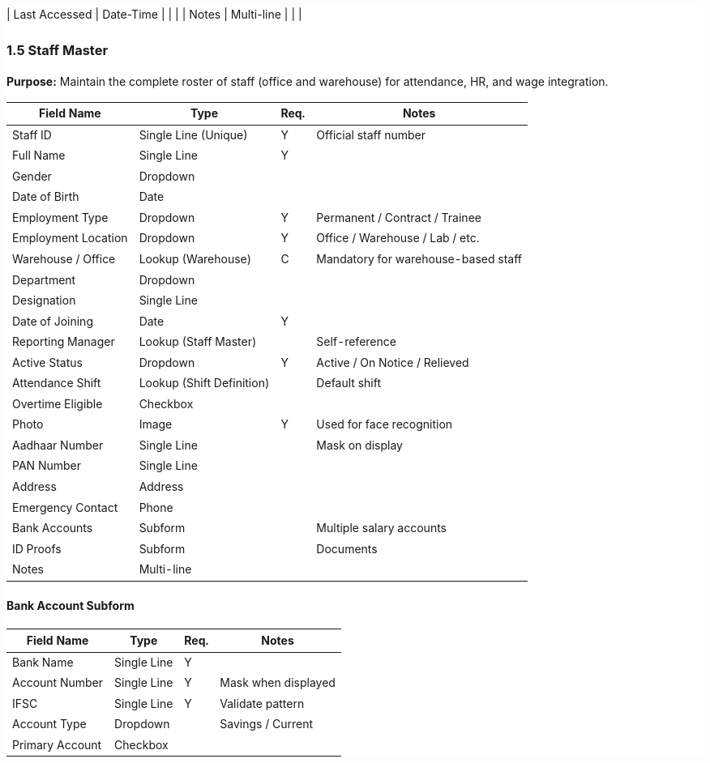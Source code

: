 | Last Accessed | Date-Time |  | |
| Notes | Multi-line |  | |

### 1.5 Staff Master
**Purpose:** Maintain the complete roster of staff (office and warehouse) for
attendance, HR, and wage integration.

| Field Name | Type | Req. | Notes |
| --- | --- | --- | --- |
| Staff ID | Single Line (Unique) | Y | Official staff number |
| Full Name | Single Line | Y | |
| Gender | Dropdown |  | |
| Date of Birth | Date |  | |
| Employment Type | Dropdown | Y | Permanent / Contract / Trainee |
| Employment Location | Dropdown | Y | Office / Warehouse / Lab / etc. |
| Warehouse / Office | Lookup (Warehouse) | C | Mandatory for warehouse-based staff |
| Department | Dropdown |  | |
| Designation | Single Line |  | |
| Date of Joining | Date | Y | |
| Reporting Manager | Lookup (Staff Master) |  | Self-reference |
| Active Status | Dropdown | Y | Active / On Notice / Relieved |
| Attendance Shift | Lookup (Shift Definition) |  | Default shift |
| Overtime Eligible | Checkbox |  | |
| Photo | Image | Y | Used for face recognition |
| Aadhaar Number | Single Line |  | Mask on display |
| PAN Number | Single Line |  | |
| Address | Address |  | |
| Emergency Contact | Phone |  | |
| Bank Accounts | Subform |  | Multiple salary accounts |
| ID Proofs | Subform |  | Documents |
| Notes | Multi-line |  | |

#### Bank Account Subform
| Field Name | Type | Req. | Notes |
| --- | --- | --- | --- |
| Bank Name | Single Line | Y | |
| Account Number | Single Line | Y | Mask when displayed |
| IFSC | Single Line | Y | Validate pattern |
| Account Type | Dropdown |  | Savings / Current |
| Primary Account | Checkbox |  | |

